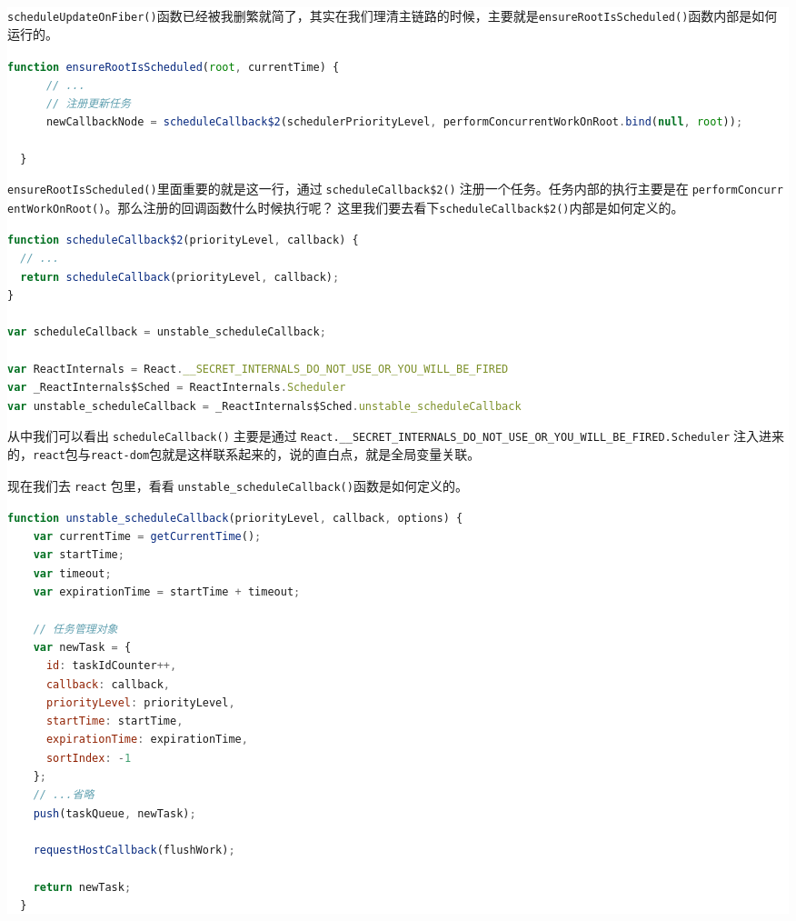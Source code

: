 `scheduleUpdateOnFiber()`函数已经被我删繁就简了，其实在我们理清主链路的时候，主要就是`ensureRootIsScheduled()`函数内部是如何运行的。

```js
function ensureRootIsScheduled(root, currentTime) {
      // ...
      // 注册更新任务
      newCallbackNode = scheduleCallback$2(schedulerPriorityLevel, performConcurrentWorkOnRoot.bind(null, root));

  }
```

`ensureRootIsScheduled()`里面重要的就是这一行，通过 `scheduleCallback$2()` 注册一个任务。任务内部的执行主要是在 `performConcurrentWorkOnRoot()`。那么注册的回调函数什么时候执行呢？
这里我们要去看下`scheduleCallback$2()`内部是如何定义的。

```js
function scheduleCallback$2(priorityLevel, callback) {
  // ...
  return scheduleCallback(priorityLevel, callback);
}

var scheduleCallback = unstable_scheduleCallback;

var ReactInternals = React.__SECRET_INTERNALS_DO_NOT_USE_OR_YOU_WILL_BE_FIRED
var _ReactInternals$Sched = ReactInternals.Scheduler
var unstable_scheduleCallback = _ReactInternals$Sched.unstable_scheduleCallback

```

从中我们可以看出 `scheduleCallback()` 主要是通过 `React.__SECRET_INTERNALS_DO_NOT_USE_OR_YOU_WILL_BE_FIRED.Scheduler` 注入进来的，`react`包与`react-dom`包就是这样联系起来的，说的直白点，就是全局变量关联。

现在我们去 `react` 包里，看看 `unstable_scheduleCallback()`函数是如何定义的。

```js
function unstable_scheduleCallback(priorityLevel, callback, options) {
    var currentTime = getCurrentTime();
    var startTime;
    var timeout;
    var expirationTime = startTime + timeout;
    
    // 任务管理对象
    var newTask = {
      id: taskIdCounter++,
      callback: callback,
      priorityLevel: priorityLevel,
      startTime: startTime,
      expirationTime: expirationTime,
      sortIndex: -1
    };
    // ...省略
    push(taskQueue, newTask);
    
    requestHostCallback(flushWork);

    return newTask;
  }
```

